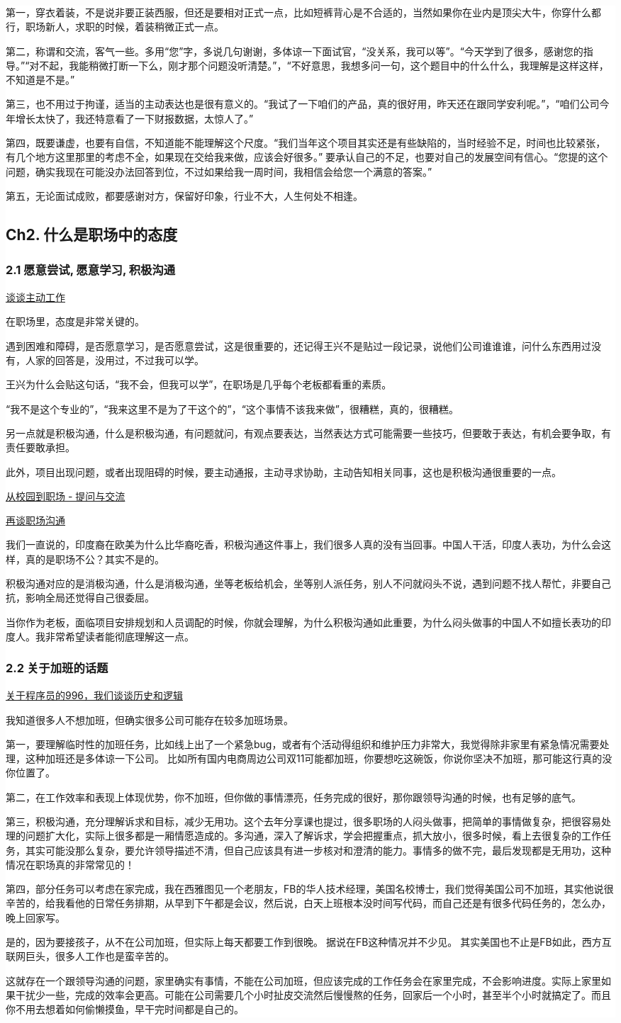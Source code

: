 第一，穿衣着装，不是说非要正装西服，但还是要相对正式一点，比如短裤背心是不合适的，当然如果你在业内是顶尖大牛，你穿什么都行，职场新人，求职的时候，着装稍微正式一点。

第二，称谓和交流，客气一些。多用“您”字，多说几句谢谢，多体谅一下面试官，“没关系，我可以等”。“今天学到了很多，感谢您的指导。”“对不起，我能稍微打断一下么，刚才那个问题没听清楚。”，“不好意思，我想多问一句，这个题目中的什么什么，我理解是这样这样，不知道是不是。”

第三，也不用过于拘谨，适当的主动表达也是很有意义的。“我试了一下咱们的产品，真的很好用，昨天还在跟同学安利呢。”，“咱们公司今年增长太快了，我还特意看了一下财报数据，太惊人了。”

第四，既要谦虚，也要有自信，不知道能不能理解这个尺度。“我们当年这个项目其实还是有些缺陷的，当时经验不足，时间也比较紧张，有几个地方这里那里的考虑不全，如果现在交给我来做，应该会好很多。” 要承认自己的不足，也要对自己的发展空间有信心。“您提的这个问题，确实我现在可能没办法回答到位，不过如果给我一周时间，我相信会给您一个满意的答案。”

第五，无论面试成败，都要感谢对方，保留好印象，行业不大，人生何处不相逢。

## Ch2. 什么是职场中的态度

### 2.1 愿意尝试, 愿意学习, 积极沟通

[谈谈主动工作](https://mp.weixin.qq.com/s/tlw7hm9No7WNnaDqozyB7w)

在职场里，态度是非常关键的。

遇到困难和障碍，是否愿意学习，是否愿意尝试，这是很重要的，还记得王兴不是贴过一段记录，说他们公司谁谁谁，问什么东西用过没有，人家的回答是，没用过，不过我可以学。

王兴为什么会贴这句话，“我不会，但我可以学”，在职场是几乎每个老板都看重的素质。

“我不是这个专业的”，“我来这里不是为了干这个的”，“这个事情不该我来做”，很糟糕，真的，很糟糕。

另一点就是积极沟通，什么是积极沟通，有问题就问，有观点要表达，当然表达方式可能需要一些技巧，但要敢于表达，有机会要争取，有责任要敢承担。

此外，项目出现问题，或者出现阻碍的时候，要主动通报，主动寻求协助，主动告知相关同事，这也是积极沟通很重要的一点。

[从校园到职场 - 提问与交流](https://mp.weixin.qq.com/s/QXEg4oK48G0X-AV3X9c2NQ)

[再谈职场沟通](https://mp.weixin.qq.com/s/WI-rFdNOQjRfcwnXNFYx9g)

我们一直说的，印度裔在欧美为什么比华裔吃香，积极沟通这件事上，我们很多人真的没有当回事。中国人干活，印度人表功，为什么会这样，真的是职场不公？其实不是的。

积极沟通对应的是消极沟通，什么是消极沟通，坐等老板给机会，坐等别人派任务，别人不问就闷头不说，遇到问题不找人帮忙，非要自己抗，影响全局还觉得自己很委屈。

当你作为老板，面临项目安排规划和人员调配的时候，你就会理解，为什么积极沟通如此重要，为什么闷头做事的中国人不如擅长表功的印度人。我非常希望读者能彻底理解这一点。

### 2.2 关于加班的话题

[关于程序员的996，我们谈谈历史和逻辑](https://mp.weixin.qq.com/s/Gz5rBTpMdFkNZUZKlV7D4Q)

我知道很多人不想加班，但确实很多公司可能存在较多加班场景。

第一，要理解临时性的加班任务，比如线上出了一个紧急bug，或者有个活动得组织和维护压力非常大，我觉得除非家里有紧急情况需要处理，这种加班还是多体谅一下公司。
比如所有国内电商周边公司双11可能都加班，你要想吃这碗饭，你说你坚决不加班，那可能这行真的没你位置了。

第二，在工作效率和表现上体现优势，你不加班，但你做的事情漂亮，任务完成的很好，那你跟领导沟通的时候，也有足够的底气。

第三，积极沟通，充分理解诉求和目标，减少无用功。这个去年分享课也提过，很多职场的人闷头做事，把简单的事情做复杂，把很容易处理的问题扩大化，实际上很多都是一厢情愿造成的。多沟通，深入了解诉求，学会把握重点，抓大放小，很多时候，看上去很复杂的工作任务，其实可能没那么复杂，要允许领导描述不清，但自己应该具有进一步核对和澄清的能力。事情多的做不完，最后发现都是无用功，这种情况在职场真的非常常见的！

第四，部分任务可以考虑在家完成，我在西雅图见一个老朋友，FB的华人技术经理，美国名校博士，我们觉得美国公司不加班，其实他说很辛苦的，给我看他的日常任务排期，从早到下午都是会议，然后说，白天上班根本没时间写代码，而自己还是有很多代码任务的，怎么办，晚上回家写。

是的，因为要接孩子，从不在公司加班，但实际上每天都要工作到很晚。 据说在FB这种情况并不少见。 其实美国也不止是FB如此，西方互联网巨头，很多人工作也是蛮辛苦的。

这就存在一个跟领导沟通的问题，家里确实有事情，不能在公司加班，但应该完成的工作任务会在家里完成，不会影响进度。实际上家里如果干扰少一些，完成的效率会更高。可能在公司需要几个小时扯皮交流然后慢慢熬的任务，回家后一个小时，甚至半个小时就搞定了。而且你不用去想着如何偷懒摸鱼，早干完时间都是自己的。
